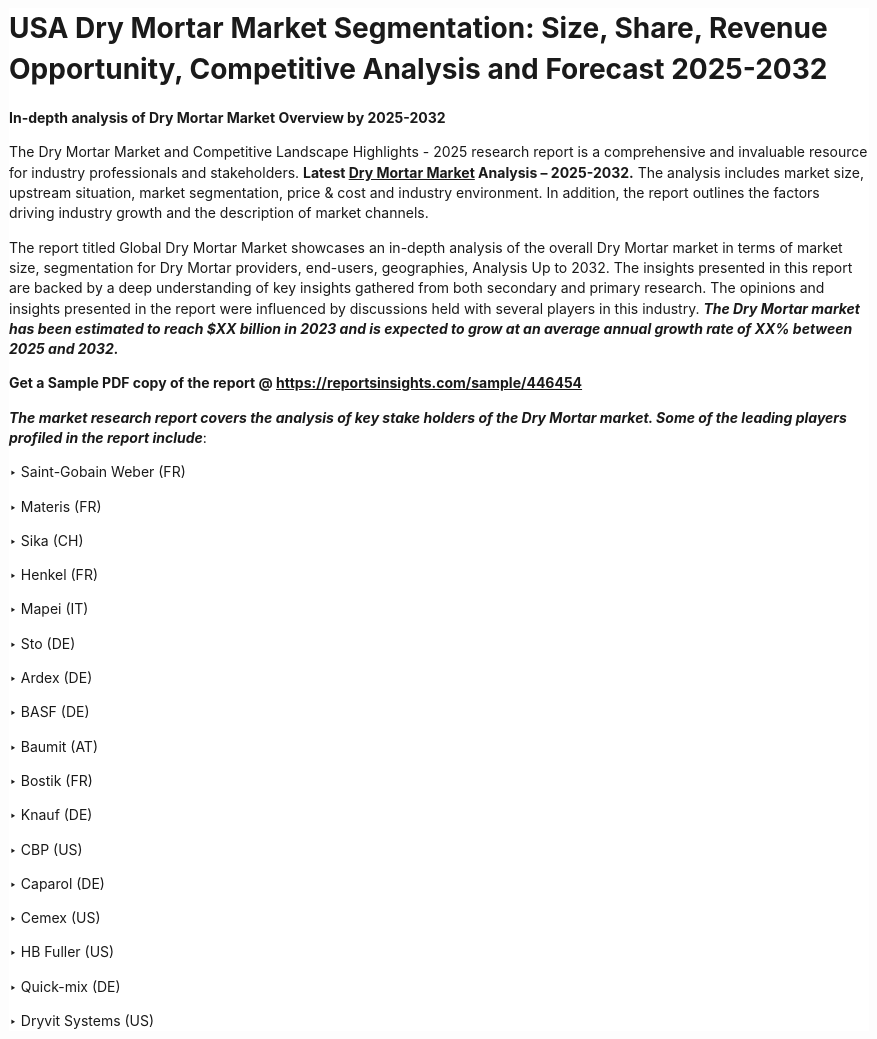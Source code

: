 # USA Dry Mortar Market Segmentation: Size, Share, Revenue Opportunity, Competitive Analysis and Forecast 2025-2032

<strong>In-depth analysis of Dry Mortar Market Overview by 2025-2032</strong></p>

The Dry Mortar Market and Competitive Landscape Highlights - 2025 research report is a comprehensive and invaluable resource for industry professionals and stakeholders. <strong>Latest <a href=https://www.reportsinsights.com/sample/446454>Dry Mortar Market</a> Analysis – 2025-2032.</strong>  The analysis includes market size, upstream situation, market segmentation, price & cost and industry environment. In addition, the report outlines the factors driving industry growth and the description of market channels.

The report titled Global Dry Mortar Market showcases an in-depth analysis of the overall Dry Mortar market in terms of market size, segmentation for Dry Mortar providers, end-users, geographies, Analysis Up to 2032. The insights presented in this report are backed by a deep understanding of key insights gathered from both secondary and primary research. The opinions and insights presented in the report were influenced by discussions held with several players in this industry. <strong><em>The Dry Mortar market has been estimated to reach $XX billion in 2023 and is expected to grow at an average annual growth rate of XX% between 2025 and 2032.</em></strong>

<strong>Get a Sample PDF copy of the report @ <a href=https://reportsinsights.com/sample/446454>https://reportsinsights.com/sample/446454</a></strong>

<strong><em>The market research report covers the analysis of key stake holders of the Dry Mortar market. Some of the leading players profiled in the report include</em></strong>: 

‣ Saint-Gobain Weber (FR)

‣ Materis (FR)

‣ Sika (CH)

‣ Henkel (FR)

‣ Mapei (IT)

‣ Sto (DE)

‣ Ardex (DE)

‣ BASF (DE)

‣ Baumit (AT)

‣ Bostik (FR)

‣ Knauf (DE)

‣ CBP (US)

‣ Caparol (DE)

‣ Cemex (US)

‣ HB Fuller (US)

‣ Quick-mix (DE)

‣ Dryvit Systems (US)
